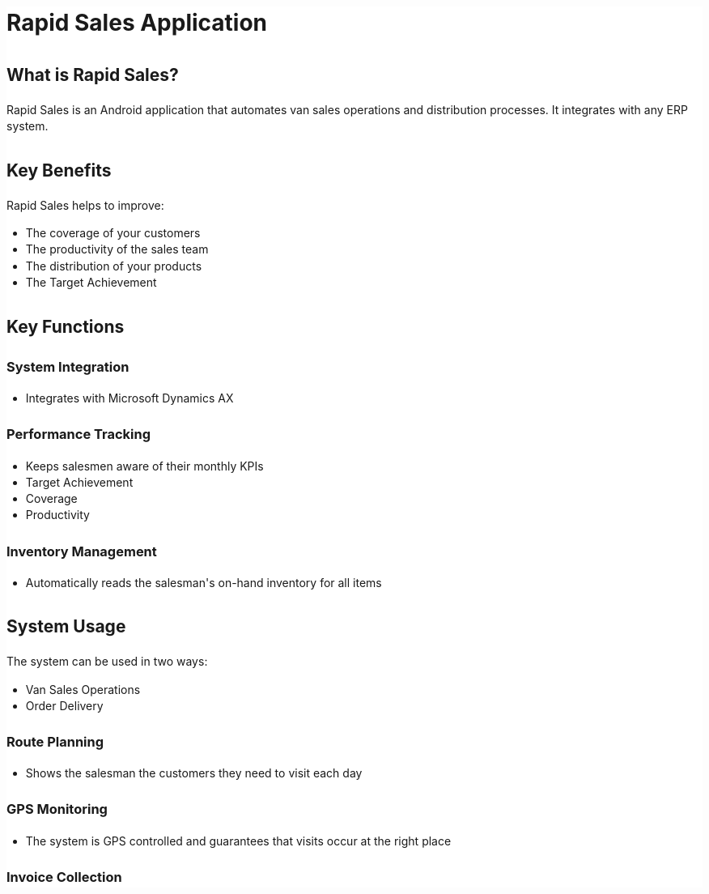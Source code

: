 # Rapid Sales Application

## What is Rapid Sales?

Rapid Sales is an Android application that automates van sales operations and distribution processes. It integrates with any ERP system.

## Key Benefits

Rapid Sales helps to improve:

- The coverage of your customers
- The productivity of the sales team
- The distribution of your products
- The Target Achievement

## Key Functions

### System Integration

- Integrates with Microsoft Dynamics AX

### Performance Tracking

- Keeps salesmen aware of their monthly KPIs
- Target Achievement
- Coverage
- Productivity

### Inventory Management

- Automatically reads the salesman's on-hand inventory for all items

## System Usage

The system can be used in two ways:

- Van Sales Operations
- Order Delivery

### Route Planning

- Shows the salesman the customers they need to visit each day

### GPS Monitoring

- The system is GPS controlled and guarantees that visits occur at the right place

### Invoice Collection

